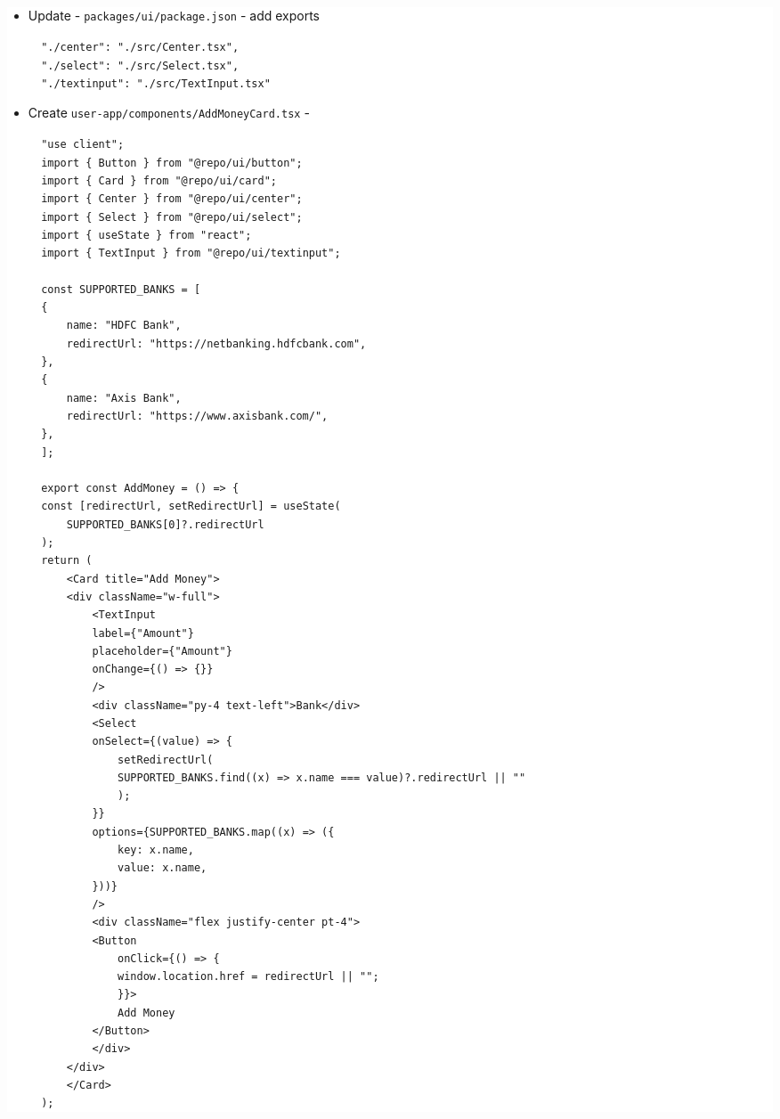 - Update - `packages/ui/package.json` - add exports

  ```
    "./center": "./src/Center.tsx",
    "./select": "./src/Select.tsx",
    "./textinput": "./src/TextInput.tsx"
  ```

- Create `user-app/components/AddMoneyCard.tsx` -

  ```
    "use client";
    import { Button } from "@repo/ui/button";
    import { Card } from "@repo/ui/card";
    import { Center } from "@repo/ui/center";
    import { Select } from "@repo/ui/select";
    import { useState } from "react";
    import { TextInput } from "@repo/ui/textinput";

    const SUPPORTED_BANKS = [
    {
        name: "HDFC Bank",
        redirectUrl: "https://netbanking.hdfcbank.com",
    },
    {
        name: "Axis Bank",
        redirectUrl: "https://www.axisbank.com/",
    },
    ];

    export const AddMoney = () => {
    const [redirectUrl, setRedirectUrl] = useState(
        SUPPORTED_BANKS[0]?.redirectUrl
    );
    return (
        <Card title="Add Money">
        <div className="w-full">
            <TextInput
            label={"Amount"}
            placeholder={"Amount"}
            onChange={() => {}}
            />
            <div className="py-4 text-left">Bank</div>
            <Select
            onSelect={(value) => {
                setRedirectUrl(
                SUPPORTED_BANKS.find((x) => x.name === value)?.redirectUrl || ""
                );
            }}
            options={SUPPORTED_BANKS.map((x) => ({
                key: x.name,
                value: x.name,
            }))}
            />
            <div className="flex justify-center pt-4">
            <Button
                onClick={() => {
                window.location.href = redirectUrl || "";
                }}>
                Add Money
            </Button>
            </div>
        </div>
        </Card>
    );
  ```